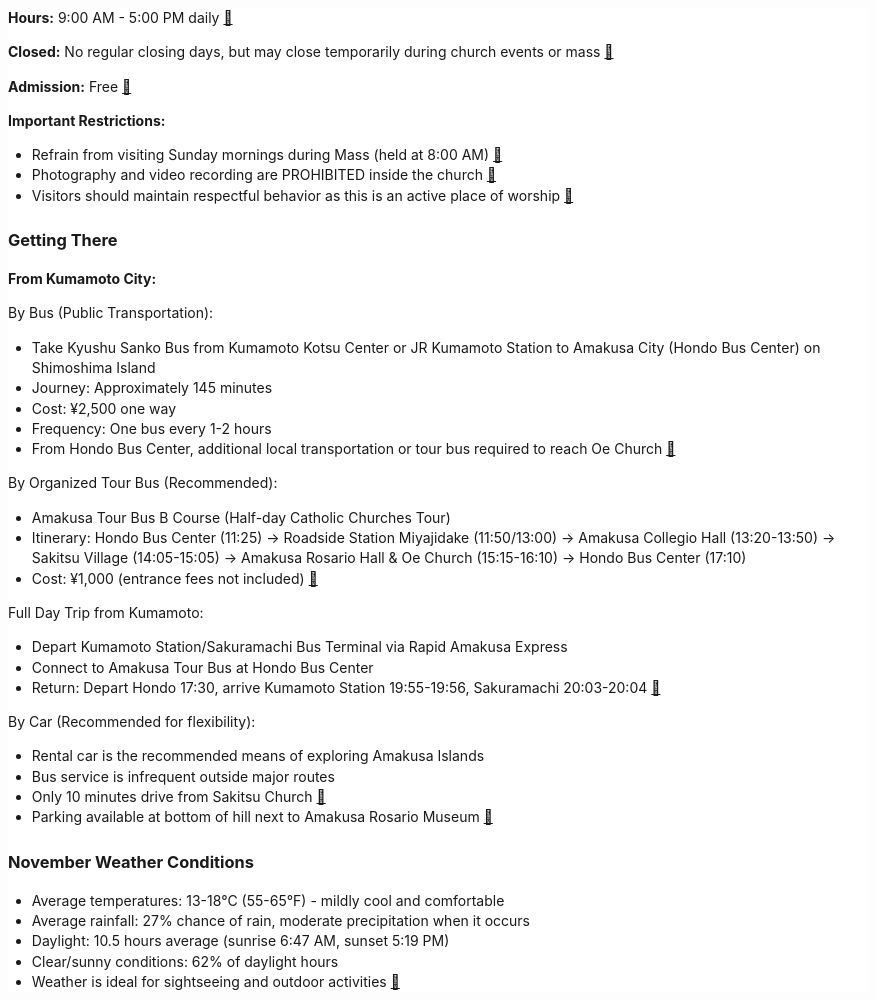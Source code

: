 **Hours:** 9:00 AM - 5:00 PM daily [🔗](https://kumamoto.guide/en/spots/detail/935)

**Closed:** No regular closing days, but may close temporarily during church events or mass [🔗](https://www.japan-guide.com/e/e4590.html)

**Admission:** Free [🔗](https://kumamoto.guide/en/spots/detail/935)

**Important Restrictions:**
- Refrain from visiting Sunday mornings during Mass (held at 8:00 AM) [🔗](https://www.japan-guide.com/e/e4590.html)
- Photography and video recording are PROHIBITED inside the church [🔗](https://kumamoto.guide/en/spots/detail/935)
- Visitors should maintain respectful behavior as this is an active place of worship [🔗](https://www.tripadvisor.com/Attraction_Review-g1023376-d2616327-Reviews-Oe_Tenshudo_Church-Amakusa_Kumamoto_Prefecture_Kyushu.html)

### Getting There

**From Kumamoto City:**

By Bus (Public Transportation):
- Take Kyushu Sanko Bus from Kumamoto Kotsu Center or JR Kumamoto Station to Amakusa City (Hondo Bus Center) on Shimoshima Island
- Journey: Approximately 145 minutes
- Cost: ¥2,500 one way
- Frequency: One bus every 1-2 hours
- From Hondo Bus Center, additional local transportation or tour bus required to reach Oe Church [🔗](https://www.japan-guide.com/e/e4590.html)

By Organized Tour Bus (Recommended):
- Amakusa Tour Bus B Course (Half-day Catholic Churches Tour)
- Itinerary: Hondo Bus Center (11:25) → Roadside Station Miyajidake (11:50/13:00) → Amakusa Collegio Hall (13:20-13:50) → Sakitsu Village (14:05-15:05) → Amakusa Rosario Hall & Oe Church (15:15-16:10) → Hondo Bus Center (17:10)
- Cost: ¥1,000 (entrance fees not included) [🔗](https://en.activityjapan.com/publish/plan/46666)

Full Day Trip from Kumamoto:
- Depart Kumamoto Station/Sakuramachi Bus Terminal via Rapid Amakusa Express
- Connect to Amakusa Tour Bus at Hondo Bus Center
- Return: Depart Hondo 17:30, arrive Kumamoto Station 19:55-19:56, Sakuramachi 20:03-20:04 [🔗](https://www.kkday.com/en/product/145384-route-bus-trip-world-cultural-heritage-sakitsu-village-in-amakusa-from-kumamoto)

By Car (Recommended for flexibility):
- Rental car is the recommended means of exploring Amakusa Islands
- Bus service is infrequent outside major routes
- Only 10 minutes drive from Sakitsu Church [🔗](https://www.japan-guide.com/e/e4590.html)
- Parking available at bottom of hill next to Amakusa Rosario Museum [🔗](https://www.japan-guide.com/community/mfedley/report-3324)

### November Weather Conditions

- Average temperatures: 13-18°C (55-65°F) - mildly cool and comfortable
- Average rainfall: 27% chance of rain, moderate precipitation when it occurs
- Daylight: 10.5 hours average (sunrise 6:47 AM, sunset 5:19 PM)
- Clear/sunny conditions: 62% of daylight hours
- Weather is ideal for sightseeing and outdoor activities [🔗](https://weather-and-climate.com/average-monthly-Rainfall-Temperature-Sunshine,amakusa-kumamoto-jp,Japan)
